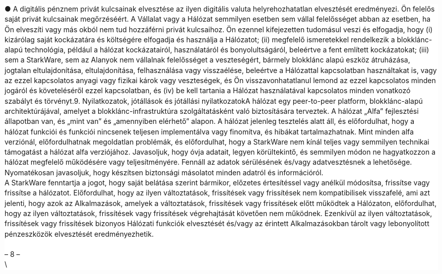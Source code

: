    ● A digitális pénznem privát kulcsainak elvesztése az ilyen digitális valuta helyrehozhatatlan elvesztését eredményezi. Ön felelős saját privát kulcsainak megőrzéséért. A Vállalat vagy a Hálózat semmilyen esetben sem vállal felelősséget abban az esetben, ha Ön elveszíti vagy más okból nem tud hozzáférni privát kulcsaihoz. Ön ezennel kifejezetten tudomásul veszi és elfogadja, hogy (i) kizárólag saját kockázatára és költségére elfogadja és használja a Hálózatot; (ii) megfelelő ismeretekkel rendelkezik a blokklánc-alapú technológia, például a hálózat kockázatairól, használatáról és bonyolultságáról, beleértve a fent említett kockázatokat; (iii) sem a StarkWare, sem az Alanyok nem vállalnak felelősséget a veszteségért, bármely blokklánc alapú eszköz átruházása, jogtalan eltulajdonítása, eltulajdonítása, felhasználása vagy visszaélése, beleértve a Hálózattal kapcsolatban használtakat is, vagy az ezzel kapcsolatos anyagi vagy fizikai károk vagy veszteségek, és Ön visszavonhatatlanul lemond az ezzel kapcsolatos minden jogáról és követeléséről ezzel kapcsolatban, és (iv) be kell tartania a Hálózat használatával kapcsolatos minden vonatkozó szabályt és törvényt.9. Nyilatkozatok, jótállások és jótállási nyilatkozatokA hálózat egy peer-to-peer platform, blokklánc-alapú architektúrájával, amelyet a blokklánc-infrastruktúra szolgáltatásként való biztosítására terveztek. A hálózat „Alfa” fejlesztési állapotban van, és „mint van” és „amennyiben elérhető” alapon. A hálózat jelenleg tesztelés alatt áll, és előfordulhat, hogy a hálózat funkciói és funkciói nincsenek teljesen implementálva vagy finomítva, és hibákat tartalmazhatnak. Mint minden alfa verziónál, előfordulhatnak megoldatlan problémák, és előfordulhat, hogy a StarkWare nem kínál teljes vagy semmilyen technikai támogatást a hálózat alfa verziójához. Javasoljuk, hogy óvja adatait, legyen körültekintő, és semmilyen módon ne hagyatkozzon a hálózat megfelelő működésére vagy teljesítményére. Fennáll az adatok sérülésének és/vagy adatvesztésnek a lehetősége. Nyomatékosan javasoljuk, hogy készítsen biztonsági másolatot minden adatról és információról.\
   A StarkWare fenntartja a jogot, hogy saját belátása szerint bármikor, előzetes értesítéssel vagy anélkül módosítsa, frissítse vagy frissítse a hálózatot. Előfordulhat, hogy az ilyen változtatások, frissítések vagy frissítések nem kompatibilisek visszafelé, ami azt jelenti, hogy azok az Alkalmazások, amelyek a változtatások, frissítések vagy frissítések előtt működtek a Hálózaton, előfordulhat, hogy az ilyen változtatások, frissítések vagy frissítések végrehajtását követően nem működnek. Ezenkívül az ilyen változtatások, frissítések vagy frissítések bizonyos Hálózati funkciók elvesztését és/vagy az érintett Alkalmazásokban tárolt vagy lebonyolított pénzeszközök elvesztését eredményezhetik.\
   \
   – 8 –\
   \